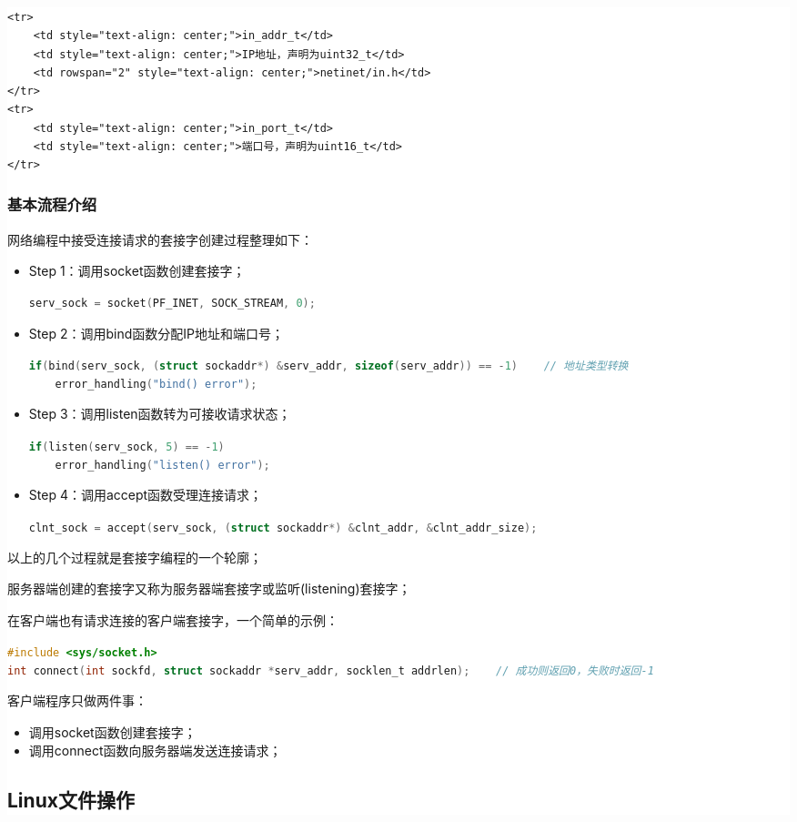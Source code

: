     <tr>
        <td style="text-align: center;">in_addr_t</td>
        <td style="text-align: center;">IP地址，声明为uint32_t</td>
        <td rowspan="2" style="text-align: center;">netinet/in.h</td>
    </tr>
    <tr>
        <td style="text-align: center;">in_port_t</td>
        <td style="text-align: center;">端口号，声明为uint16_t</td>
    </tr>
</table>

### 基本流程介绍

网络编程中接受连接请求的套接字创建过程整理如下：

- Step 1：调用socket函数创建套接字；
  
  ```c
  serv_sock = socket(PF_INET, SOCK_STREAM, 0);
  ```

- Step 2：调用bind函数分配IP地址和端口号；
  
  ```c
  if(bind(serv_sock, (struct sockaddr*) &serv_addr, sizeof(serv_addr)) == -1)    // 地址类型转换
      error_handling("bind() error");
  ```

- Step 3：调用listen函数转为可接收请求状态；
  
  ```c
  if(listen(serv_sock, 5) == -1)
      error_handling("listen() error");
  ```

- Step 4：调用accept函数受理连接请求；
  
  ```c
  clnt_sock = accept(serv_sock, (struct sockaddr*) &clnt_addr, &clnt_addr_size);
  ```

以上的几个过程就是套接字编程的一个轮廓；

服务器端创建的套接字又称为服务器端套接字或监听(listening)套接字；

在客户端也有请求连接的客户端套接字，一个简单的示例：

```c
#include <sys/socket.h>
int connect(int sockfd, struct sockaddr *serv_addr, socklen_t addrlen);    // 成功则返回0，失败时返回-1
```

客户端程序只做两件事：

- 调用socket函数创建套接字；
- 调用connect函数向服务器端发送连接请求；

## Linux文件操作
